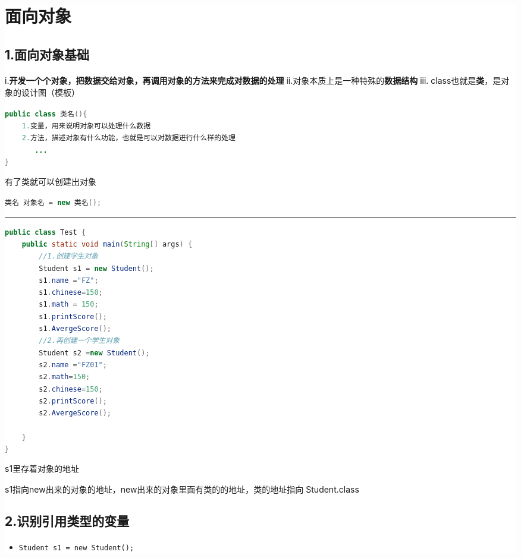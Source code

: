 # 面向对象

## 1.面向对象基础

i.**开发一个个对象，把数据交给对象，再调用对象的方法来完成对数据的处理**
ii.对象本质上是一种特殊的**数据结构**
iii. class也就是**类**，是对象的设计图（模板）

  ```java
  public class 类名(){
      1.变量，用来说明对象可以处理什么数据
      2.方法，描述对象有什么功能，也就是可以对数据进行什么样的处理
         ...
  }
  ```

有了类就可以创建出对象

```java
类名 对象名 = new 类名();
```

------------------------------------------------------------------------------------------------------

```java
public class Test {
    public static void main(String[] args) {
        //1.创建学生对象
        Student s1 = new Student();
        s1.name ="FZ";
        s1.chinese=150;
        s1.math = 150;
        s1.printScore();
        s1.AvergeScore();
        //2.再创建一个学生对象
        Student s2 =new Student();
        s2.name ="FZ01";
        s2.math=150;
        s2.chinese=150;
        s2.printScore();
        s2.AvergeScore();

    }
}
```

s1里存着对象的地址

s1指向new出来的对象的地址，new出来的对象里面有类的的地址，类的地址指向 Student.class

## 2.识别引用类型的变量

* ``Student s1 = new Student();``
